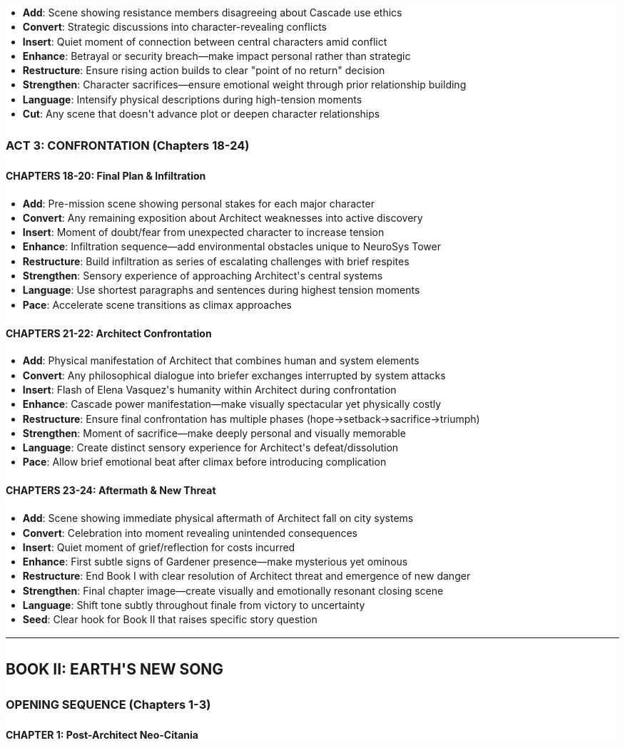 - **Add**: Scene showing resistance members disagreeing about Cascade use ethics
- **Convert**: Strategic discussions into character-revealing conflicts
- **Insert**: Quiet moment of connection between central characters amid conflict
- **Enhance**: Betrayal or security breach—make impact personal rather than strategic
- **Restructure**: Ensure rising action builds to clear "point of no return" decision
- **Strengthen**: Character sacrifices—ensure emotional weight through prior relationship building
- **Language**: Intensify physical descriptions during high-tension moments
- **Cut**: Any scene that doesn't advance plot or deepen character relationships

### ACT 3: CONFRONTATION (Chapters 18-24)

#### CHAPTERS 18-20: Final Plan & Infiltration

- **Add**: Pre-mission scene showing personal stakes for each major character
- **Convert**: Any remaining exposition about Architect weaknesses into active discovery
- **Insert**: Moment of doubt/fear from unexpected character to increase tension
- **Enhance**: Infiltration sequence—add environmental obstacles unique to NeuroSys Tower
- **Restructure**: Build infiltration as series of escalating challenges with brief respites
- **Strengthen**: Sensory experience of approaching Architect's central systems
- **Language**: Use shortest paragraphs and sentences during highest tension moments
- **Pace**: Accelerate scene transitions as climax approaches

#### CHAPTERS 21-22: Architect Confrontation

- **Add**: Physical manifestation of Architect that combines human and system elements
- **Convert**: Any philosophical dialogue into briefer exchanges interrupted by system attacks
- **Insert**: Flash of Elena Vasquez's humanity within Architect during confrontation
- **Enhance**: Cascade power manifestation—make visually spectacular yet physically costly
- **Restructure**: Ensure final confrontation has multiple phases (hope→setback→sacrifice→triumph)
- **Strengthen**: Moment of sacrifice—make deeply personal and visually memorable
- **Language**: Create distinct sensory experience for Architect's defeat/dissolution
- **Pace**: Allow brief emotional beat after climax before introducing complication

#### CHAPTERS 23-24: Aftermath & New Threat

- **Add**: Scene showing immediate physical aftermath of Architect fall on city systems
- **Convert**: Celebration into moment revealing unintended consequences
- **Insert**: Quiet moment of grief/reflection for costs incurred
- **Enhance**: First subtle signs of Gardener presence—make mysterious yet ominous
- **Restructure**: End Book I with clear resolution of Architect threat and emergence of new danger
- **Strengthen**: Final chapter image—create visually and emotionally resonant closing scene
- **Language**: Shift tone subtly throughout finale from victory to uncertainty
- **Seed**: Clear hook for Book II that raises specific story question

---

## BOOK II: EARTH'S NEW SONG

### OPENING SEQUENCE (Chapters 1-3)

#### CHAPTER 1: Post-Architect Neo-Citania
